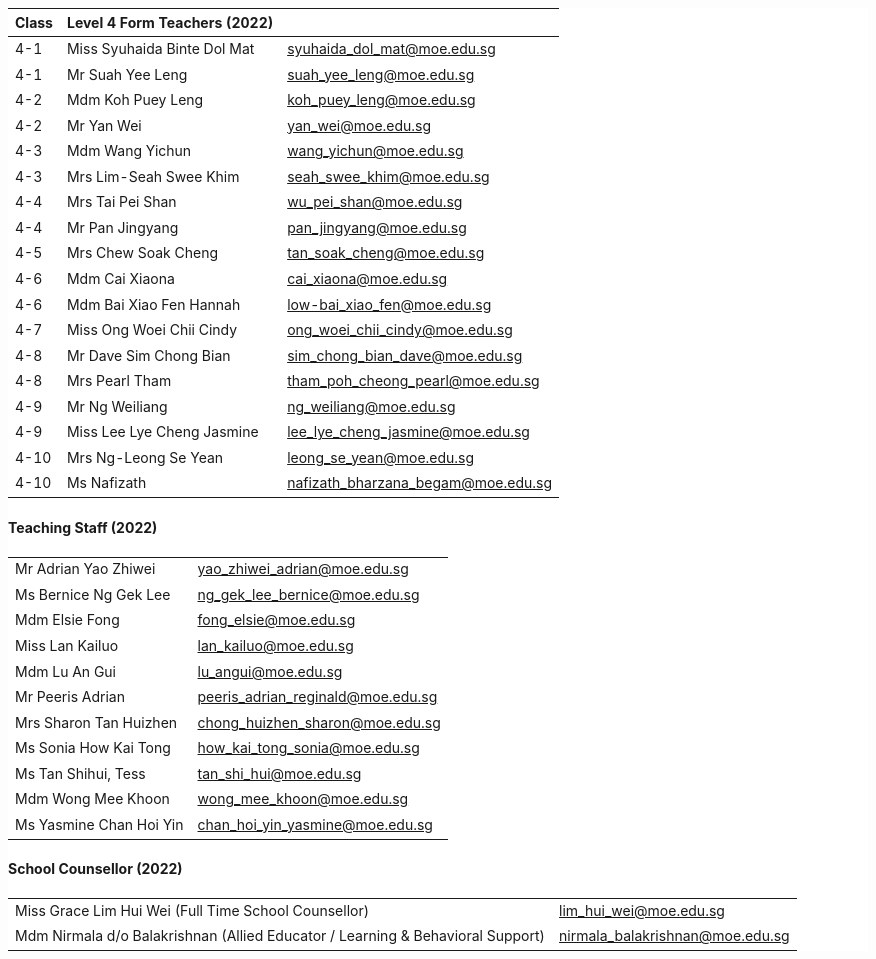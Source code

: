 | Class 	| Level 4 Form Teachers (2022) 	|  	|
|---	|---	|---	|
| 4-1 	| Miss Syuhaida Binte Dol Mat 	| syuhaida_dol_mat@moe.edu.sg 	|
| 4-1 	| Mr Suah Yee Leng 	| suah_yee_leng@moe.edu.sg 	|
| 4-2 	| Mdm Koh Puey Leng 	| koh_puey_leng@moe.edu.sg 	|
| 4-2 	| Mr Yan Wei 	| yan_wei@moe.edu.sg 	|
| 4-3 	| Mdm Wang Yichun 	| wang_yichun@moe.edu.sg 	|
| 4-3 	| Mrs Lim-Seah Swee Khim 	| seah_swee_khim@moe.edu.sg 	|
| 4-4 	| Mrs Tai Pei Shan 	| wu_pei_shan@moe.edu.sg 	|
| 4-4 	| Mr Pan Jingyang 	| pan_jingyang@moe.edu.sg 	|
| 4-5 	| Mrs Chew Soak Cheng 	| tan_soak_cheng@moe.edu.sg 	|
| 4-6 	| Mdm Cai Xiaona 	| cai_xiaona@moe.edu.sg 	|
| 4-6 	| Mdm Bai Xiao Fen Hannah 	| low-bai_xiao_fen@moe.edu.sg 	|
| 4-7 	| Miss Ong Woei Chii Cindy 	| ong_woei_chii_cindy@moe.edu.sg 	|
| 4-8 	| Mr Dave Sim Chong Bian 	| sim_chong_bian_dave@moe.edu.sg 	|
| 4-8 	| Mrs Pearl Tham 	| tham_poh_cheong_pearl@moe.edu.sg 	|
| 4-9 	| Mr Ng Weiliang 	| ng_weiliang@moe.edu.sg 	|
| 4-9 	| Miss Lee Lye Cheng Jasmine 	| lee_lye_cheng_jasmine@moe.edu.sg 	|
| 4-10 	| Mrs Ng-Leong Se Yean 	| leong_se_yean@moe.edu.sg 	|
| 4-10 	| Ms Nafizath 	| nafizath_bharzana_begam@moe.edu.sg 	|

#### Teaching Staff (2022)

|  	|  	|
|---	|---	|
| Mr Adrian Yao Zhiwei 	| yao_zhiwei_adrian@moe.edu.sg 	|
| Ms Bernice Ng Gek Lee 	| ng_gek_lee_bernice@moe.edu.sg 	|
| Mdm Elsie Fong 	| fong_elsie@moe.edu.sg 	|
| Miss Lan Kailuo 	| lan_kailuo@moe.edu.sg 	|
| Mdm Lu An Gui 	| lu_angui@moe.edu.sg 	|
| Mr Peeris Adrian 	| peeris_adrian_reginald@moe.edu.sg 	|
| Mrs Sharon Tan Huizhen 	| chong_huizhen_sharon@moe.edu.sg 	|
| Ms Sonia How Kai Tong 	| how_kai_tong_sonia@moe.edu.sg 	|
| Ms Tan Shihui, Tess 	| tan_shi_hui@moe.edu.sg 	|
| Mdm Wong Mee Khoon 	| wong_mee_khoon@moe.edu.sg 	|
| Ms Yasmine Chan Hoi Yin 	| chan_hoi_yin_yasmine@moe.edu.sg 	|

#### School Counsellor (2022)

|  	|  	|
|---	|---	|
| Miss Grace Lim Hui Wei (Full Time School Counsellor) 	| lim_hui_wei@moe.edu.sg 	|
| Mdm Nirmala d/o Balakrishnan (Allied Educator / Learning & Behavioral Support) 	| nirmala_balakrishnan@moe.edu.sg 	|